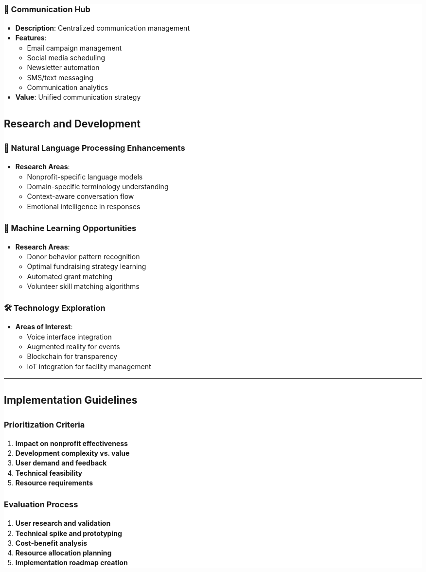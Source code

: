 ### 📧 Communication Hub
- **Description**: Centralized communication management
- **Features**:
  - Email campaign management
  - Social media scheduling
  - Newsletter automation
  - SMS/text messaging
  - Communication analytics
- **Value**: Unified communication strategy

## Research and Development

### 🧠 Natural Language Processing Enhancements
- **Research Areas**:
  - Nonprofit-specific language models
  - Domain-specific terminology understanding
  - Context-aware conversation flow
  - Emotional intelligence in responses

### 🔬 Machine Learning Opportunities
- **Research Areas**:
  - Donor behavior pattern recognition
  - Optimal fundraising strategy learning
  - Automated grant matching
  - Volunteer skill matching algorithms

### 🛠️ Technology Exploration
- **Areas of Interest**:
  - Voice interface integration
  - Augmented reality for events
  - Blockchain for transparency
  - IoT integration for facility management

---

## Implementation Guidelines

### Prioritization Criteria
1. **Impact on nonprofit effectiveness**
2. **Development complexity vs. value**
3. **User demand and feedback**
4. **Technical feasibility**
5. **Resource requirements**

### Evaluation Process
1. **User research and validation**
2. **Technical spike and prototyping**
3. **Cost-benefit analysis**
4. **Resource allocation planning**
5. **Implementation roadmap creation**
